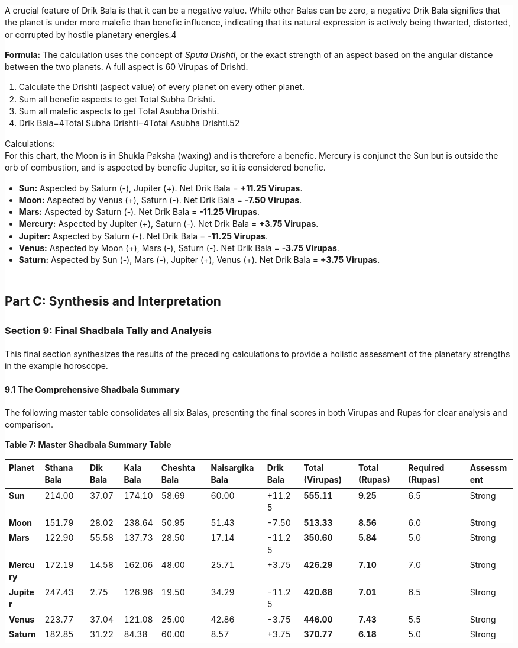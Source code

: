 A crucial feature of Drik Bala is that it can be a negative value. While other Balas can be zero, a negative Drik Bala signifies that the planet is under more malefic than benefic influence, indicating that its natural expression is actively being thwarted, distorted, or corrupted by hostile planetary energies.4

**Formula:** The calculation uses the concept of *Sputa Drishti*, or the exact strength of an aspect based on the angular distance between the two planets. A full aspect is 60 Virupas of Drishti.

1. Calculate the Drishti (aspect value) of every planet on every other planet.  
2. Sum all benefic aspects to get Total Subha Drishti.  
3. Sum all malefic aspects to get Total Asubha Drishti.  
4. Drik Bala=4Total Subha Drishti​−4Total Asubha Drishti​.52

Calculations:  
For this chart, the Moon is in Shukla Paksha (waxing) and is therefore a benefic. Mercury is conjunct the Sun but is outside the orb of combustion, and is aspected by benefic Jupiter, so it is considered benefic.

* **Sun:** Aspected by Saturn (-), Jupiter (+). Net Drik Bala \= **\+11.25 Virupas**.  
* **Moon:** Aspected by Venus (+), Saturn (-). Net Drik Bala \= **\-7.50 Virupas**.  
* **Mars:** Aspected by Saturn (-). Net Drik Bala \= **\-11.25 Virupas**.  
* **Mercury:** Aspected by Jupiter (+), Saturn (-). Net Drik Bala \= **\+3.75 Virupas**.  
* **Jupiter:** Aspected by Saturn (-). Net Drik Bala \= **\-11.25 Virupas**.  
* **Venus:** Aspected by Moon (+), Mars (-), Saturn (-). Net Drik Bala \= **\-3.75 Virupas**.  
* **Saturn:** Aspected by Sun (-), Mars (-), Jupiter (+), Venus (+). Net Drik Bala \= **\+3.75 Virupas**.

---

## **Part C: Synthesis and Interpretation**

### **Section 9: Final Shadbala Tally and Analysis**

This final section synthesizes the results of the preceding calculations to provide a holistic assessment of the planetary strengths in the example horoscope.

#### **9.1 The Comprehensive Shadbala Summary**

The following master table consolidates all six Balas, presenting the final scores in both Virupas and Rupas for clear analysis and comparison.

**Table 7: Master Shadbala Summary Table**

| Planet | Sthana Bala | Dik Bala | Kala Bala | Cheshta Bala | Naisargika Bala | Drik Bala | Total (Virupas) | Total (Rupas) | Required (Rupas) | Assessment |
| :---- | :---- | :---- | :---- | :---- | :---- | :---- | :---- | :---- | :---- | :---- |
| **Sun** | 214.00 | 37.07 | 174.10 | 58.69 | 60.00 | \+11.25 | **555.11** | **9.25** | 6.5 | Strong |
| **Moon** | 151.79 | 28.02 | 238.64 | 50.95 | 51.43 | \-7.50 | **513.33** | **8.56** | 6.0 | Strong |
| **Mars** | 122.90 | 55.58 | 137.73 | 28.50 | 17.14 | \-11.25 | **350.60** | **5.84** | 5.0 | Strong |
| **Mercury** | 172.19 | 14.58 | 162.06 | 48.00 | 25.71 | \+3.75 | **426.29** | **7.10** | 7.0 | Strong |
| **Jupiter** | 247.43 | 2.75 | 126.96 | 19.50 | 34.29 | \-11.25 | **420.68** | **7.01** | 6.5 | Strong |
| **Venus** | 223.77 | 37.04 | 121.08 | 25.00 | 42.86 | \-3.75 | **446.00** | **7.43** | 5.5 | Strong |
| **Saturn** | 182.85 | 31.22 | 84.38 | 60.00 | 8.57 | \+3.75 | **370.77** | **6.18** | 5.0 | Strong |
